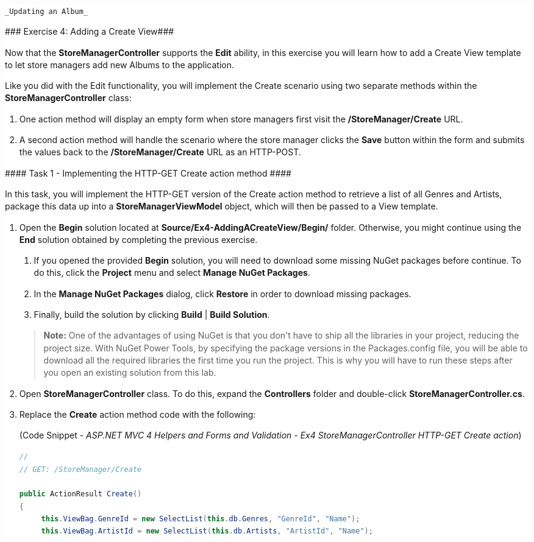 	_Updating an Album_

<a name="Exercise4" />
### Exercise 4: Adding a Create View###

Now that the **StoreManagerController** supports the **Edit** ability, in this exercise you will learn how to add a Create View template to let store managers add new Albums to the application.

Like you did with the Edit functionality, you will implement the Create scenario using two separate methods within the **StoreManagerController** class:

1. One action method will display an empty form when store managers first visit the **/StoreManager/Create** URL. 

1.	A second action method will handle the scenario where the store manager clicks the **Save** button within the form and submits the values back to the **/StoreManager/Create** URL as an HTTP-POST.

	
<a name="Ex4Task1" />
#### Task 1 - Implementing the HTTP-GET Create action method ####

In this task, you will implement the HTTP-GET version of the Create action method to retrieve a list of all Genres and Artists, package this data up into a **StoreManagerViewModel** object, which will then be passed to a View template.

1. Open the **Begin** solution located at **Source/Ex4-AddingACreateView/Begin/** folder. Otherwise, you might continue using the **End** solution obtained by completing the previous exercise.

	1. If you opened the provided **Begin** solution, you will need to download some missing NuGet packages before continue. To do this, click the **Project** menu and select **Manage NuGet Packages**.

	1. In the **Manage NuGet Packages** dialog, click **Restore** in order to download missing packages.

	1. Finally, build the solution by clicking **Build** | **Build Solution**.

	>**Note:** One of the advantages of using NuGet is that you don't have to ship all the libraries in your project, reducing the project size. With NuGet Power Tools, by specifying the package versions in the Packages.config file, you will be able to download all the required libraries the first time you run the project. This is why you will have to run these steps after you open an existing solution from this lab.

1.	Open **StoreManagerController** class. To do this, expand the **Controllers** folder and double-click **StoreManagerController.cs**.

1.	Replace the **Create** action method code with the following:

	(Code Snippet - _ASP.NET MVC 4 Helpers and Forms and Validation - Ex4 StoreManagerController HTTP-GET Create action_)

	<!-- mark:4-10 -->
	````C#	
	//
	// GET: /StoreManager/Create

	public ActionResult Create()
	{
		 this.ViewBag.GenreId = new SelectList(this.db.Genres, "GenreId", "Name");
		 this.ViewBag.ArtistId = new SelectList(this.db.Artists, "ArtistId", "Name");
